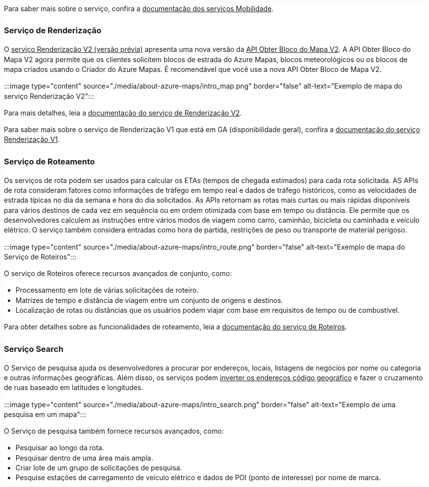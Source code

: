 Para saber mais sobre o serviço, confira a [documentação dos serviços Mobilidade](/rest/api/maps/mobility).

### <a name="render-service"></a>Serviço de Renderização

O [serviço Renderização V2 (versão prévia)](/rest/api/maps/renderv2) apresenta uma nova versão da [API Obter Bloco do Mapa V2](/rest/api/maps/renderv2/getmaptilepreview). A API Obter Bloco do Mapa V2 agora permite que os clientes solicitem blocos de estrada do Azure Mapas, blocos meteorológicos ou os blocos de mapa criados usando o Criador do Azure Mapas. É recomendável que você use a nova API Obter Bloco de Mapa V2.  

:::image type="content" source="./media/about-azure-maps/intro_map.png" border="false" alt-text="Exemplo de mapa do serviço Renderização V2":::

Para mais detalhes, leia a [documentação do serviço de Renderização V2](/rest/api/maps/renderv2).

Para saber mais sobre o serviço de Renderização V1 que está em GA (disponibilidade geral), confira a [documentação do serviço Renderização V1](/rest/api/maps/render).  

### <a name="route-service"></a>Serviço de Roteamento

Os serviços de rota podem ser usados para calcular os ETAs (tempos de chegada estimados) para cada rota solicitada. AS APIs de rota consideram fatores como informações de tráfego em tempo real e dados de tráfego históricos, como as velocidades de estrada típicas no dia da semana e hora do dia solicitados. As APIs retornam as rotas mais curtas ou mais rápidas disponíveis para vários destinos de cada vez em sequência ou em ordem otimizada com base em tempo ou distância. Ele permite que os desenvolvedores calculem as instruções entre vários modos de viagem como carro, caminhão, bicicleta ou caminhada e veículo elétrico. O serviço também considera entradas como hora de partida, restrições de peso ou transporte de material perigoso.

:::image type="content" source="./media/about-azure-maps/intro_route.png" border="false" alt-text="Exemplo de mapa do Serviço de Roteiros":::

O serviço de Roteiros oferece recursos avançados de conjunto, como:

* Processamento em lote de várias solicitações de roteiro.
* Matrizes de tempo e distância de viagem entre um conjunto de origens e destinos.
* Localização de rotas ou distâncias que os usuários podem viajar com base em requisitos de tempo ou de combustível.

Para obter detalhes sobre as funcionalidades de roteamento, leia a [documentação do serviço de Roteiros](/rest/api/maps/route).

### <a name="search-service"></a>Serviço Search

O Serviço de pesquisa ajuda os desenvolvedores a procurar por endereços, locais, listagens de negócios por nome ou categoria e outras informações geográficas. Além disso, os serviços podem [inverter os endereços código geográfico](https://en.wikipedia.org/wiki/Reverse_geocoding) e fazer o cruzamento de ruas baseado em latitudes e longitudes.

:::image type="content" source="./media/about-azure-maps/intro_search.png" border="false" alt-text="Exemplo de uma pesquisa em um mapa":::

O Serviço de pesquisa também fornece recursos avançados, como:

* Pesquisar ao longo da rota.
* Pesquisar dentro de uma área mais ampla.
* Criar lote de um grupo de solicitações de pesquisa.
* Pesquise estações de carregamento de veículo elétrico e dados de POI (ponto de interesse) por nome de marca.
